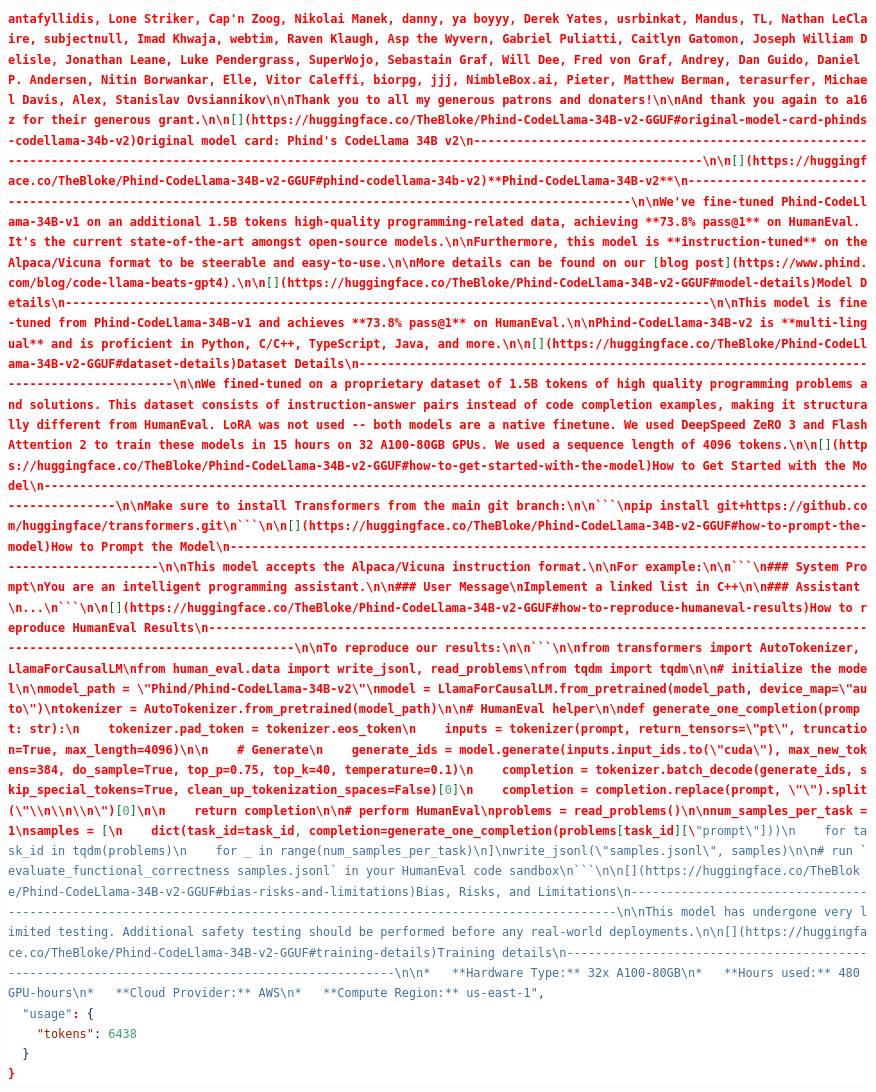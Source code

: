 ```json
antafyllidis, Lone Striker, Cap'n Zoog, Nikolai Manek, danny, ya boyyy, Derek Yates, usrbinkat, Mandus, TL, Nathan LeClaire, subjectnull, Imad Khwaja, webtim, Raven Klaugh, Asp the Wyvern, Gabriel Puliatti, Caitlyn Gatomon, Joseph William Delisle, Jonathan Leane, Luke Pendergrass, SuperWojo, Sebastain Graf, Will Dee, Fred von Graf, Andrey, Dan Guido, Daniel P. Andersen, Nitin Borwankar, Elle, Vitor Caleffi, biorpg, jjj, NimbleBox.ai, Pieter, Matthew Berman, terasurfer, Michael Davis, Alex, Stanislav Ovsiannikov\n\nThank you to all my generous patrons and donaters!\n\nAnd thank you again to a16z for their generous grant.\n\n[](https://huggingface.co/TheBloke/Phind-CodeLlama-34B-v2-GGUF#original-model-card-phinds-codellama-34b-v2)Original model card: Phind's CodeLlama 34B v2\n--------------------------------------------------------------------------------------------------------------------------------------------------------\n\n[](https://huggingface.co/TheBloke/Phind-CodeLlama-34B-v2-GGUF#phind-codellama-34b-v2)**Phind-CodeLlama-34B-v2**\n----------------------------------------------------------------------------------------------------------------\n\nWe've fine-tuned Phind-CodeLlama-34B-v1 on an additional 1.5B tokens high-quality programming-related data, achieving **73.8% pass@1** on HumanEval. It's the current state-of-the-art amongst open-source models.\n\nFurthermore, this model is **instruction-tuned** on the Alpaca/Vicuna format to be steerable and easy-to-use.\n\nMore details can be found on our [blog post](https://www.phind.com/blog/code-llama-beats-gpt4).\n\n[](https://huggingface.co/TheBloke/Phind-CodeLlama-34B-v2-GGUF#model-details)Model Details\n------------------------------------------------------------------------------------------\n\nThis model is fine-tuned from Phind-CodeLlama-34B-v1 and achieves **73.8% pass@1** on HumanEval.\n\nPhind-CodeLlama-34B-v2 is **multi-lingual** and is proficient in Python, C/C++, TypeScript, Java, and more.\n\n[](https://huggingface.co/TheBloke/Phind-CodeLlama-34B-v2-GGUF#dataset-details)Dataset Details\n----------------------------------------------------------------------------------------------\n\nWe fined-tuned on a proprietary dataset of 1.5B tokens of high quality programming problems and solutions. This dataset consists of instruction-answer pairs instead of code completion examples, making it structurally different from HumanEval. LoRA was not used -- both models are a native finetune. We used DeepSpeed ZeRO 3 and Flash Attention 2 to train these models in 15 hours on 32 A100-80GB GPUs. We used a sequence length of 4096 tokens.\n\n[](https://huggingface.co/TheBloke/Phind-CodeLlama-34B-v2-GGUF#how-to-get-started-with-the-model)How to Get Started with the Model\n----------------------------------------------------------------------------------------------------------------------------------\n\nMake sure to install Transformers from the main git branch:\n\n```\npip install git+https://github.com/huggingface/transformers.git\n```\n\n[](https://huggingface.co/TheBloke/Phind-CodeLlama-34B-v2-GGUF#how-to-prompt-the-model)How to Prompt the Model\n--------------------------------------------------------------------------------------------------------------\n\nThis model accepts the Alpaca/Vicuna instruction format.\n\nFor example:\n\n```\n### System Prompt\nYou are an intelligent programming assistant.\n\n### User Message\nImplement a linked list in C++\n\n### Assistant\n...\n```\n\n[](https://huggingface.co/TheBloke/Phind-CodeLlama-34B-v2-GGUF#how-to-reproduce-humaneval-results)How to reproduce HumanEval Results\n------------------------------------------------------------------------------------------------------------------------------------\n\nTo reproduce our results:\n\n```\n\nfrom transformers import AutoTokenizer, LlamaForCausalLM\nfrom human_eval.data import write_jsonl, read_problems\nfrom tqdm import tqdm\n\n# initialize the model\n\nmodel_path = \"Phind/Phind-CodeLlama-34B-v2\"\nmodel = LlamaForCausalLM.from_pretrained(model_path, device_map=\"auto\")\ntokenizer = AutoTokenizer.from_pretrained(model_path)\n\n# HumanEval helper\n\ndef generate_one_completion(prompt: str):\n    tokenizer.pad_token = tokenizer.eos_token\n    inputs = tokenizer(prompt, return_tensors=\"pt\", truncation=True, max_length=4096)\n\n    # Generate\n    generate_ids = model.generate(inputs.input_ids.to(\"cuda\"), max_new_tokens=384, do_sample=True, top_p=0.75, top_k=40, temperature=0.1)\n    completion = tokenizer.batch_decode(generate_ids, skip_special_tokens=True, clean_up_tokenization_spaces=False)[0]\n    completion = completion.replace(prompt, \"\").split(\"\\n\\n\\n\")[0]\n\n    return completion\n\n# perform HumanEval\nproblems = read_problems()\n\nnum_samples_per_task = 1\nsamples = [\n    dict(task_id=task_id, completion=generate_one_completion(problems[task_id][\"prompt\"]))\n    for task_id in tqdm(problems)\n    for _ in range(num_samples_per_task)\n]\nwrite_jsonl(\"samples.jsonl\", samples)\n\n# run `evaluate_functional_correctness samples.jsonl` in your HumanEval code sandbox\n```\n\n[](https://huggingface.co/TheBloke/Phind-CodeLlama-34B-v2-GGUF#bias-risks-and-limitations)Bias, Risks, and Limitations\n----------------------------------------------------------------------------------------------------------------------\n\nThis model has undergone very limited testing. Additional safety testing should be performed before any real-world deployments.\n\n[](https://huggingface.co/TheBloke/Phind-CodeLlama-34B-v2-GGUF#training-details)Training details\n------------------------------------------------------------------------------------------------\n\n*   **Hardware Type:** 32x A100-80GB\n*   **Hours used:** 480 GPU-hours\n*   **Cloud Provider:** AWS\n*   **Compute Region:** us-east-1",
  "usage": {
    "tokens": 6438
  }
}
```